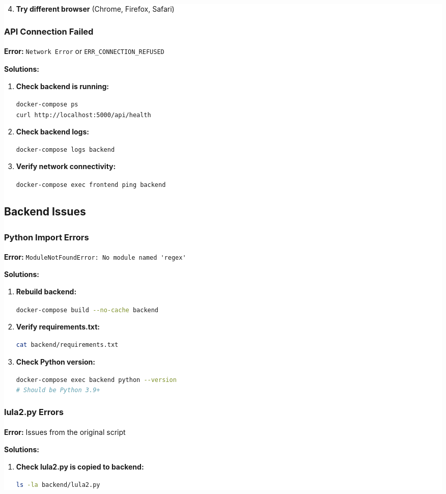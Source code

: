 4. **Try different browser** (Chrome, Firefox, Safari)

### API Connection Failed

**Error:** `Network Error` or `ERR_CONNECTION_REFUSED`

**Solutions:**

1. **Check backend is running:**
   ```bash
   docker-compose ps
   curl http://localhost:5000/api/health
   ```

2. **Check backend logs:**
   ```bash
   docker-compose logs backend
   ```

3. **Verify network connectivity:**
   ```bash
   docker-compose exec frontend ping backend
   ```

## Backend Issues

### Python Import Errors

**Error:** `ModuleNotFoundError: No module named 'regex'`

**Solutions:**

1. **Rebuild backend:**
   ```bash
   docker-compose build --no-cache backend
   ```

2. **Verify requirements.txt:**
   ```bash
   cat backend/requirements.txt
   ```

3. **Check Python version:**
   ```bash
   docker-compose exec backend python --version
   # Should be Python 3.9+
   ```

### lula2.py Errors

**Error:** Issues from the original script

**Solutions:**

1. **Check lula2.py is copied to backend:**
   ```bash
   ls -la backend/lula2.py
   ```
